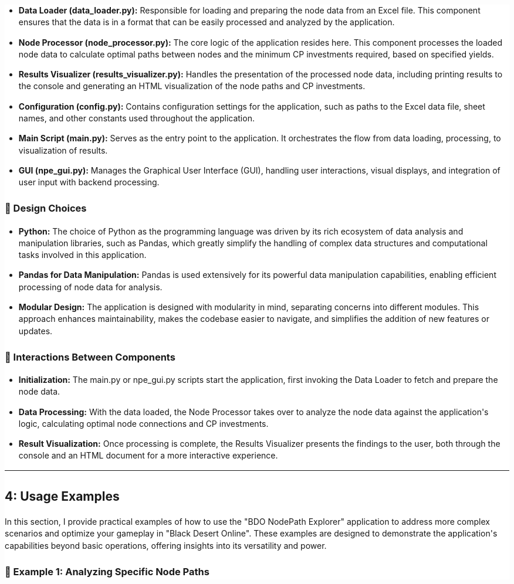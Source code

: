 - **Data Loader (data_loader.py):** Responsible for loading and preparing the node data from an Excel file. This component ensures that the data is in a format that can be easily processed and analyzed by the application.
  
- **Node Processor (node_processor.py):** The core logic of the application resides here. This component processes the loaded node data to calculate optimal paths between nodes and the minimum CP investments required, based on specified yields.
  
- **Results Visualizer (results_visualizer.py):** Handles the presentation of the processed node data, including printing results to the console and generating an HTML visualization of the node paths and CP investments.
  
- **Configuration (config.py):** Contains configuration settings for the application, such as paths to the Excel data file, sheet names, and other constants used throughout the application.
  
- **Main Script (main.py):** Serves as the entry point to the application. It orchestrates the flow from data loading, processing, to visualization of results.

- **GUI (npe_gui.py):** Manages the Graphical User Interface (GUI), handling user interactions, visual displays, and integration of user input with backend processing.

### :small_red_triangle_down: Design Choices

- **Python:** The choice of Python as the programming language was driven by its rich ecosystem of data analysis and manipulation libraries, such as Pandas, which greatly simplify the handling of complex data structures and computational tasks involved in this application.
  
- **Pandas for Data Manipulation:** Pandas is used extensively for its powerful data manipulation capabilities, enabling efficient processing of node data for analysis.
  
- **Modular Design:** The application is designed with modularity in mind, separating concerns into different modules. This approach enhances maintainability, makes the codebase easier to navigate, and simplifies the addition of new features or updates.

### :small_red_triangle_down: Interactions Between Components

- **Initialization:** The main.py or npe_gui.py scripts start the application, first invoking the Data Loader to fetch and prepare the node data.
  
- **Data Processing:** With the data loaded, the Node Processor takes over to analyze the node data against the application's logic, calculating optimal node connections and CP investments.
  
- **Result Visualization:** Once processing is complete, the Results Visualizer presents the findings to the user, both through the console and an HTML document for a more interactive experience.

---

## 4: Usage Examples

In this section, I provide practical examples of how to use the "BDO NodePath Explorer" application to address more complex scenarios and optimize your gameplay in "Black Desert Online". These examples are designed to demonstrate the application's capabilities beyond basic operations, offering insights into its versatility and power.

### :small_red_triangle_down: Example 1: Analyzing Specific Node Paths
